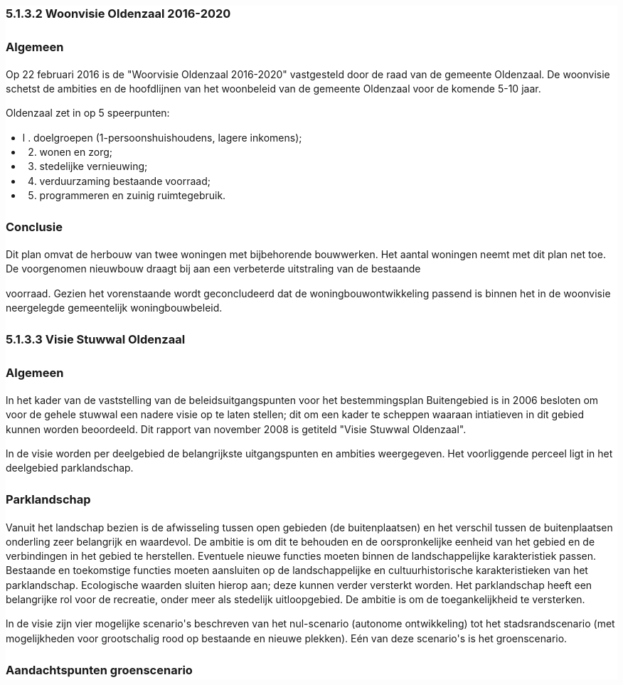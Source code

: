 ### 5.1.3.2 Woonvisie Oldenzaal 2016-2020

### Algemeen

Op 22 februari 2016 is de "Woorvisie Oldenzaal 2016-2020" vastgesteld door de raad van de gemeente Oldenzaal. De woonvisie schetst de ambities en de hoofdlijnen van het woonbeleid van de gemeente Oldenzaal voor de komende 5-10 jaar.

Oldenzaal zet in op 5 speerpunten:

- l . doelgroepen (1-persoonshuishoudens, lagere inkomens);
- 2. wonen en zorg;
- 3. stedelijke vernieuwing;
- 4. verduurzaming bestaande voorraad;
- 5. programmeren en zuinig ruimtegebruik.

### Conclusie

Dit plan omvat de herbouw van twee woningen met bijbehorende bouwwerken. Het aantal woningen neemt met dit plan net toe. De voorgenomen nieuwbouw draagt bij aan een verbeterde uitstraling van de bestaande

voorraad. Gezien het vorenstaande wordt geconcludeerd dat de woningbouwontwikkeling passend is binnen het in de woonvisie neergelegde gemeentelijk woningbouwbeleid.

### 5.1.3.3 Visie Stuwwal Oldenzaal

### Algemeen

ln het kader van de vaststelling van de beleidsuitgangspunten voor het bestemmingsplan Buitengebied is in 2006 besloten om voor de gehele stuwwal een nadere visie op te laten stellen; dit om een kader te scheppen waaraan intiatieven in dit gebied kunnen worden beoordeeld. Dit rapport van november 2008 is getiteld "Visie Stuwwal Oldenzaal".

ln de visie worden per deelgebied de belangrijkste uitgangspunten en ambities weergegeven. Het voorliggende perceel ligt in het deelgebied parklandschap.

### Parklandschap

Vanuit het landschap bezien is de afwisseling tussen open gebieden (de buitenplaatsen) en het verschil tussen de buitenplaatsen onderling zeer belangrijk en waardevol. De ambitie is om dit te behouden en de oorspronkelijke eenheid van het gebied en de verbindingen in het gebied te herstellen. Eventuele nieuwe functies moeten binnen de landschappelijke karakteristiek passen. Bestaande en toekomstige functies moeten aansluiten op de landschappelijke en cultuurhistorische karakteristieken van het parklandschap. Ecologische waarden sluiten hierop aan; deze kunnen verder versterkt worden. Het parklandschap heeft een belangrijke rol voor de recreatie, onder meer als stedelijk uitloopgebied. De ambitie is om de toegankelijkheid te versterken.

ln de visie zijn vier mogelijke scenario's beschreven van het nul-scenario (autonome ontwikkeling) tot het stadsrandscenario (met mogelijkheden voor grootschalig rood op bestaande en nieuwe plekken). Eén van deze scenario's is het groenscenario.

### Aandachtspunten groenscenario
